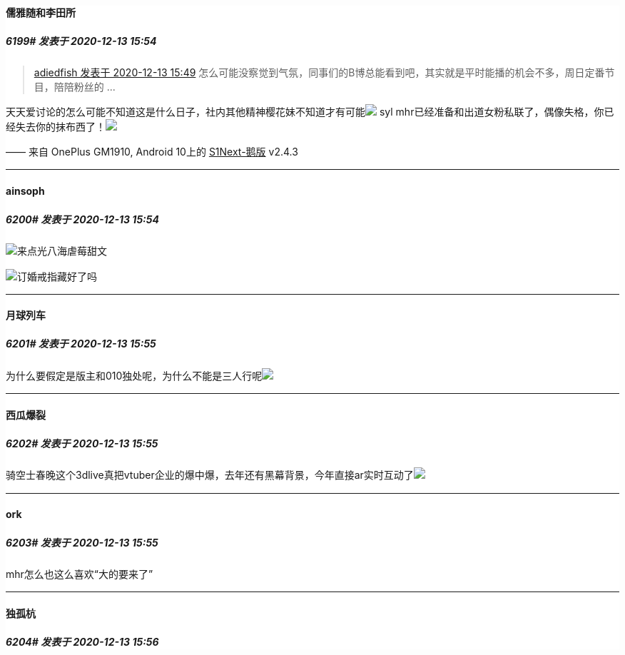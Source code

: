 ####  儒雅随和李田所  
##### 6199#       发表于 2020-12-13 15:54


<blockquote><a href="httphttps://bbs.saraba1st.com/2b/forum.php?mod=redirect&amp;goto=findpost&amp;pid=49706444&amp;ptid=1976378" target="_blank">adiedfish 发表于 2020-12-13 15:49</a>
怎么可能没察觉到气氛，同事们的B博总能看到吧，其实就是平时能播的机会不多，周日定番节目，陪陪粉丝的 ...</blockquote>
天天爱讨论的怎么可能不知道这是什么日子，社内其他精神樱花妹不知道才有可能<img src="https://static.saraba1st.com/image/smiley/face2017/037.png" referrerpolicy="no-referrer">
syl mhr已经准备和出道女粉私联了，偶像失格，你已经失去你的抹布西了！<img src="https://static.saraba1st.com/image/smiley/face2017/086.png" referrerpolicy="no-referrer">

—— 来自 OnePlus GM1910, Android 10上的 [S1Next-鹅版](https://github.com/ykrank/S1-Next/releases) v2.4.3


-----

####  ainsoph  
##### 6200#       发表于 2020-12-13 15:54


<img src="https://static.saraba1st.com/image/smiley/face2017/174.png" referrerpolicy="no-referrer">来点光八海虐莓甜文

<img src="https://static.saraba1st.com/image/smiley/face2017/174.png" referrerpolicy="no-referrer">订婚戒指藏好了吗


-----

####  月球列车  
##### 6201#       发表于 2020-12-13 15:55


为什么要假定是版主和010独处呢，为什么不能是三人行呢<img src="https://static.saraba1st.com/image/smiley/face2017/049.png" referrerpolicy="no-referrer">


-----

####  西瓜爆裂  
##### 6202#       发表于 2020-12-13 15:55


骑空士春晚这个3dlive真把vtuber企业的爆中爆，去年还有黑幕背景，今年直接ar实时互动了<img src="https://static.saraba1st.com/image/smiley/face2017/037.png" referrerpolicy="no-referrer">


-----

####  ork  
##### 6203#       发表于 2020-12-13 15:55


mhr怎么也这么喜欢“大的要来了”


-----

####  独孤杭  
##### 6204#       发表于 2020-12-13 15:56
